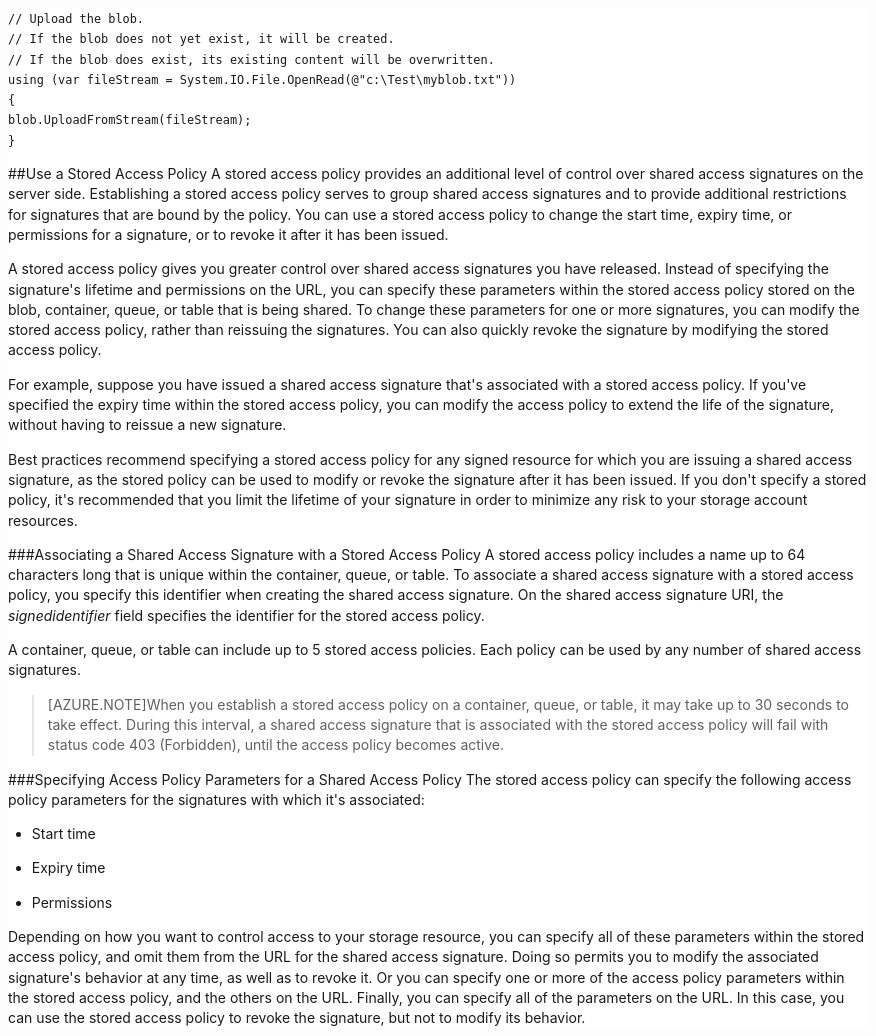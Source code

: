     // Upload the blob. 
    // If the blob does not yet exist, it will be created. 
    // If the blob does exist, its existing content will be overwritten.
    using (var fileStream = System.IO.File.OpenRead(@"c:\Test\myblob.txt"))
    {
    blob.UploadFromStream(fileStream);
    }

##Use a Stored Access Policy
A stored access policy provides an additional level of control over shared access signatures on the server side. Establishing a stored access policy serves to group shared access signatures and to provide additional restrictions for signatures that are bound by the policy. You can use a stored access policy to change the start time, expiry time, or permissions for a signature, or to revoke it after it has been issued.

A stored access policy gives you greater control over shared access signatures you have released. Instead of specifying the signature's lifetime and permissions on the URL, you can specify these parameters within the stored access policy stored on the blob, container, queue, or table that is being shared. To change these parameters for one or more signatures, you can modify the stored access policy, rather than reissuing the signatures. You can also quickly revoke the signature by modifying the stored access policy.

For example, suppose you have issued a shared access signature that's associated with a stored access policy. If you've specified the expiry time within the stored access policy, you can modify the access policy to extend the life of the signature, without having to reissue a new signature.

Best practices recommend specifying a stored access policy for any signed resource for which you are issuing a shared access signature, as the stored policy can be used to modify or revoke the signature after it has been issued. If you don't specify a stored policy, it's recommended that you limit the lifetime of your signature in order to minimize any risk to your storage account resources. 

###Associating a Shared Access Signature with a Stored Access Policy
A stored access policy includes a name up to 64 characters long that is unique within the container, queue, or table. To associate a shared access signature with a stored access policy, you specify this identifier when creating the shared access signature. On the shared access signature URI, the *signedidentifier* field specifies the identifier for the stored access policy.

A container, queue, or table can include up to 5 stored access policies. Each policy can be used by any number of shared access signatures.

>[AZURE.NOTE]When you establish a stored access policy on a container, queue, or table, it may take up to 30 seconds to take effect. During this interval, a shared access signature that is associated with the stored access policy will fail with status code 403 (Forbidden), until the access policy becomes active.

###Specifying Access Policy Parameters for a Shared Access Policy
The stored access policy can specify the following access policy parameters for the signatures with which it's associated:

- Start time

- Expiry time

- Permissions

Depending on how you want to control access to your storage resource, you can specify all of these parameters within the stored access policy, and omit them from the URL for the shared access signature. Doing so permits you to modify the associated signature's behavior at any time, as well as to revoke it. Or you can specify one or more of the access policy parameters within the stored access policy, and the others on the URL. Finally, you can specify all of the parameters on the URL. In this case, you can use the stored access policy to revoke the signature, but not to modify its behavior.
